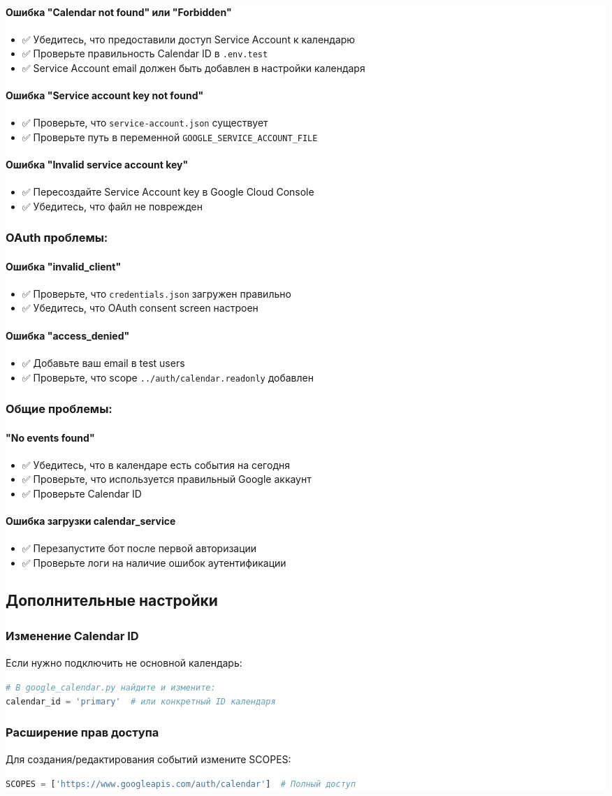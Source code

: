 #### Ошибка "Calendar not found" или "Forbidden"
- ✅ Убедитесь, что предоставили доступ Service Account к календарю
- ✅ Проверьте правильность Calendar ID в `.env.test`
- ✅ Service Account email должен быть добавлен в настройки календаря

#### Ошибка "Service account key not found"
- ✅ Проверьте, что `service-account.json` существует
- ✅ Проверьте путь в переменной `GOOGLE_SERVICE_ACCOUNT_FILE`

#### Ошибка "Invalid service account key"
- ✅ Пересоздайте Service Account key в Google Cloud Console
- ✅ Убедитесь, что файл не поврежден

### OAuth проблемы:

#### Ошибка "invalid_client"
- ✅ Проверьте, что `credentials.json` загружен правильно
- ✅ Убедитесь, что OAuth consent screen настроен

#### Ошибка "access_denied"
- ✅ Добавьте ваш email в test users
- ✅ Проверьте, что scope `../auth/calendar.readonly` добавлен

### Общие проблемы:

#### "No events found"
- ✅ Убедитесь, что в календаре есть события на сегодня
- ✅ Проверьте, что используется правильный Google аккаунт
- ✅ Проверьте Calendar ID

#### Ошибка загрузки calendar_service
- ✅ Перезапустите бот после первой авторизации
- ✅ Проверьте логи на наличие ошибок аутентификации

## Дополнительные настройки

### Изменение Calendar ID
Если нужно подключить не основной календарь:

```python
# В google_calendar.py найдите и измените:
calendar_id = 'primary'  # или конкретный ID календаря
```

### Расширение прав доступа
Для создания/редактирования событий измените SCOPES:

```python
SCOPES = ['https://www.googleapis.com/auth/calendar']  # Полный доступ
```
